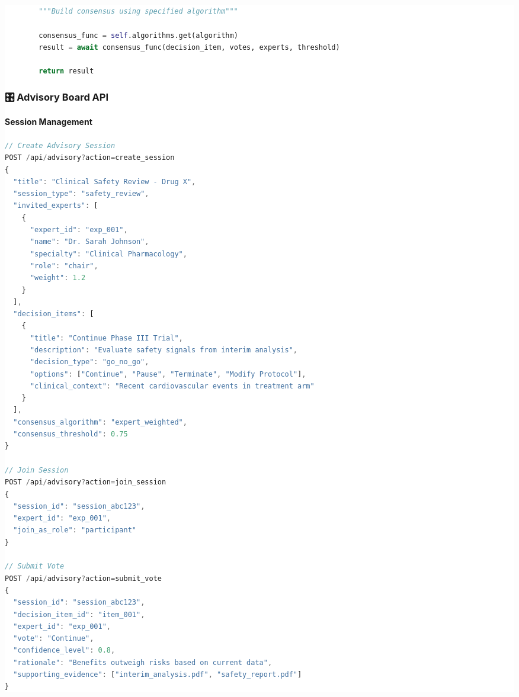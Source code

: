 ```python
        """Build consensus using specified algorithm"""

        consensus_func = self.algorithms.get(algorithm)
        result = await consensus_func(decision_item, votes, experts, threshold)

        return result
```

### 🎛️ Advisory Board API

#### **Session Management**
```typescript
// Create Advisory Session
POST /api/advisory?action=create_session
{
  "title": "Clinical Safety Review - Drug X",
  "session_type": "safety_review",
  "invited_experts": [
    {
      "expert_id": "exp_001",
      "name": "Dr. Sarah Johnson",
      "specialty": "Clinical Pharmacology",
      "role": "chair",
      "weight": 1.2
    }
  ],
  "decision_items": [
    {
      "title": "Continue Phase III Trial",
      "description": "Evaluate safety signals from interim analysis",
      "decision_type": "go_no_go",
      "options": ["Continue", "Pause", "Terminate", "Modify Protocol"],
      "clinical_context": "Recent cardiovascular events in treatment arm"
    }
  ],
  "consensus_algorithm": "expert_weighted",
  "consensus_threshold": 0.75
}

// Join Session
POST /api/advisory?action=join_session
{
  "session_id": "session_abc123",
  "expert_id": "exp_001",
  "join_as_role": "participant"
}

// Submit Vote
POST /api/advisory?action=submit_vote
{
  "session_id": "session_abc123",
  "decision_item_id": "item_001",
  "expert_id": "exp_001",
  "vote": "Continue",
  "confidence_level": 0.8,
  "rationale": "Benefits outweigh risks based on current data",
  "supporting_evidence": ["interim_analysis.pdf", "safety_report.pdf"]
}
```
